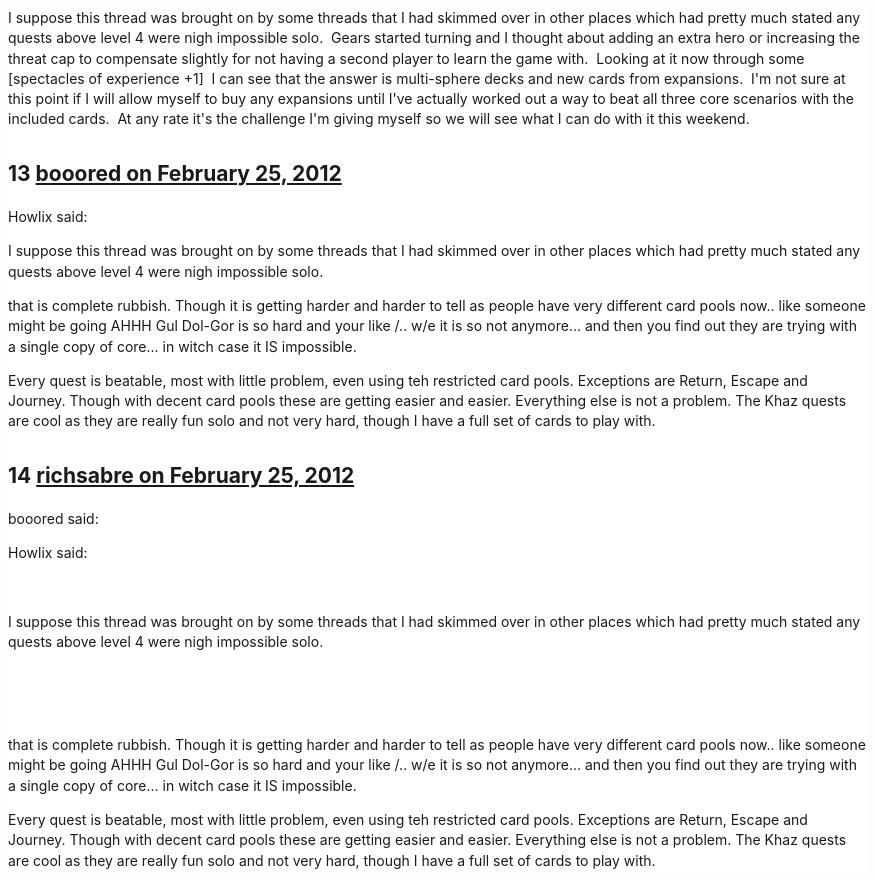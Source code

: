 I suppose this thread was brought on by some threads that I had skimmed over in other places which had pretty much stated any quests above level 4 were nigh impossible solo.  Gears started turning and I thought about adding an extra hero or increasing the threat cap to compensate slightly for not having a second player to learn the game with.  Looking at it now through some [spectacles of experience +1]  I can see that the answer is multi-sphere decks and new cards from expansions.  I'm not sure at this point if I will allow myself to buy any expansions until I've actually worked out a way to beat all three core scenarios with the included cards.  At any rate it's the challenge I'm giving myself so we will see what I can do with it this weekend.

## 13 [booored on February 25, 2012](https://community.fantasyflightgames.com/topic/60981-has-anyone-experimented-with-different-variants-for-single-player/?do=findComment&comment=598561)

Howlix said:

I suppose this thread was brought on by some threads that I had skimmed over in other places which had pretty much stated any quests above level 4 were nigh impossible solo. 



that is complete rubbish. Though it is getting harder and harder to tell as people have very different card pools now.. like someone might be going AHHH Gul Dol-Gor is so hard and your like /.. w/e it is so not anymore... and then you find out they are trying with a single copy of core... in witch case it IS impossible.

Every quest is beatable, most with little problem, even using teh restricted card pools. Exceptions are Return, Escape and Journey. Though with decent card pools these are getting easier and easier. Everything else is not a problem. The Khaz quests are cool as they are really fun solo and not very hard, though I have a full set of cards to play with.

## 14 [richsabre on February 25, 2012](https://community.fantasyflightgames.com/topic/60981-has-anyone-experimented-with-different-variants-for-single-player/?do=findComment&comment=598611)

booored said:

Howlix said:

 

I suppose this thread was brought on by some threads that I had skimmed over in other places which had pretty much stated any quests above level 4 were nigh impossible solo. 

 

 

that is complete rubbish. Though it is getting harder and harder to tell as people have very different card pools now.. like someone might be going AHHH Gul Dol-Gor is so hard and your like /.. w/e it is so not anymore... and then you find out they are trying with a single copy of core... in witch case it IS impossible.

Every quest is beatable, most with little problem, even using teh restricted card pools. Exceptions are Return, Escape and Journey. Though with decent card pools these are getting easier and easier. Everything else is not a problem. The Khaz quests are cool as they are really fun solo and not very hard, though I have a full set of cards to play with.
